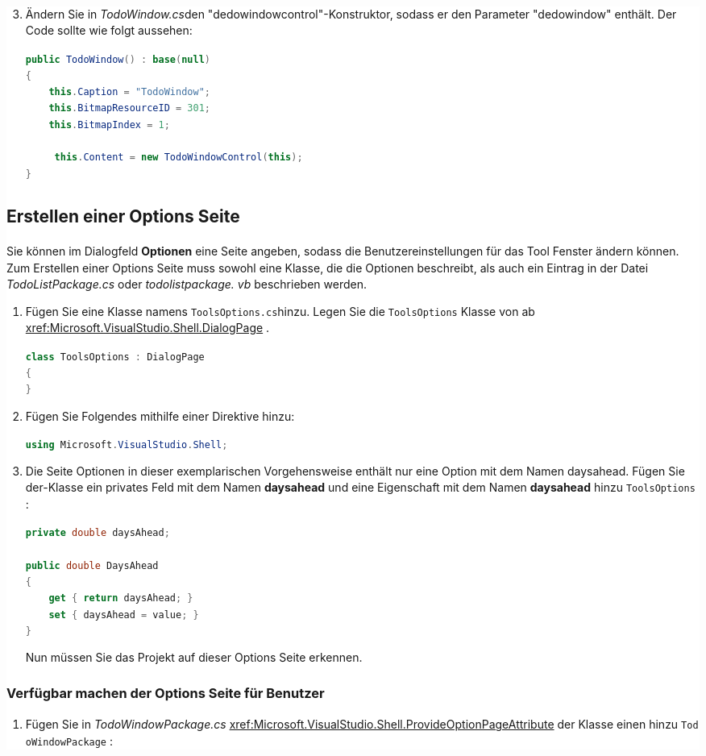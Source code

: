 3. Ändern Sie in *TodoWindow.cs*den "dedowindowcontrol"-Konstruktor, sodass er den Parameter "dedowindow" enthält. Der Code sollte wie folgt aussehen:

    ```csharp
    public TodoWindow() : base(null)
    {
        this.Caption = "TodoWindow";
        this.BitmapResourceID = 301;
        this.BitmapIndex = 1;

         this.Content = new TodoWindowControl(this);
    }
    ```

## <a name="create-an-options-page"></a>Erstellen einer Options Seite
 Sie können im Dialogfeld **Optionen** eine Seite angeben, sodass die Benutzereinstellungen für das Tool Fenster ändern können. Zum Erstellen einer Options Seite muss sowohl eine Klasse, die die Optionen beschreibt, als auch ein Eintrag in der Datei *TodoListPackage.cs* oder *todolistpackage. vb* beschrieben werden.

1. Fügen Sie eine Klasse namens `ToolsOptions.cs`hinzu. Legen Sie die `ToolsOptions` Klasse von ab <xref:Microsoft.VisualStudio.Shell.DialogPage> .

   ```csharp
   class ToolsOptions : DialogPage
   {
   }
   ```

2. Fügen Sie Folgendes mithilfe einer Direktive hinzu:

   ```csharp
   using Microsoft.VisualStudio.Shell;
   ```

3. Die Seite Optionen in dieser exemplarischen Vorgehensweise enthält nur eine Option mit dem Namen daysahead. Fügen Sie der-Klasse ein privates Feld mit dem Namen **daysahead** und eine Eigenschaft mit dem Namen **daysahead** hinzu `ToolsOptions` :

   ```csharp
   private double daysAhead;

   public double DaysAhead
   {
       get { return daysAhead; }
       set { daysAhead = value; }
   }
   ```

   Nun müssen Sie das Projekt auf dieser Options Seite erkennen.

### <a name="make-the-options-page-available-to-users"></a>Verfügbar machen der Options Seite für Benutzer

1. Fügen Sie in *TodoWindowPackage.cs* <xref:Microsoft.VisualStudio.Shell.ProvideOptionPageAttribute> der Klasse einen hinzu `TodoWindowPackage` :

